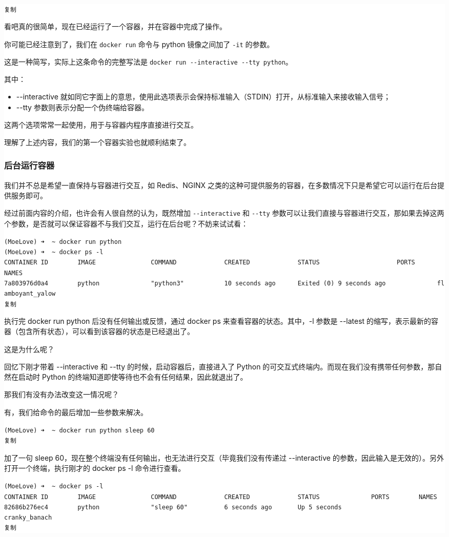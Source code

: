 ```shell
复制
```

看吧真的很简单，现在已经运行了一个容器，并在容器中完成了操作。

你可能已经注意到了，我们在 `docker run` 命令与 python 镜像之间加了 `-it` 的参数。

这是一种简写，实际上这条命令的完整写法是 `docker run --interactive --tty python`。

其中：

- --interactive 就如同它字面上的意思，使用此选项表示会保持标准输入（STDIN）打开，从标准输入来接收输入信号；
- --tty 参数则表示分配一个伪终端给容器。

这两个选项常常一起使用，用于与容器内程序直接进行交互。

理解了上述内容，我们的第一个容器实验也就顺利结束了。

### 后台运行容器

我们并不总是希望一直保持与容器进行交互，如 Redis、NGINX 之类的这种可提供服务的容器，在多数情况下只是希望它可以运行在后台提供服务即可。

经过前面内容的介绍，也许会有人很自然的认为，既然增加 `--interactive` 和 `--tty` 参数可以让我们直接与容器进行交互，那如果去掉这两个参数，是否就可以保证容器不与我们交互，运行在后台呢？不妨来试试看：

```shell
(MoeLove) ➜  ~ docker run python
(MoeLove) ➜  ~ docker ps -l
CONTAINER ID        IMAGE               COMMAND             CREATED             STATUS                     PORTS               NAMES
7a803976d0a4        python              "python3"           10 seconds ago      Exited (0) 9 seconds ago              flamboyant_yalow
复制
```

执行完 docker run python 后没有任何输出或反馈，通过 docker ps 来查看容器的状态。其中，-l 参数是 --latest 的缩写，表示最新的容器（包含所有状态），可以看到该容器的状态是已经退出了。

这是为什么呢？

回忆下刚才带着 --interactive 和 --tty 的时候，启动容器后，直接进入了 Python 的可交互式终端内。而现在我们没有携带任何参数，那自然在启动时 Python 的终端知道即使等待也不会有任何结果，因此就退出了。

那我们有没有办法改变这一情况呢？

有，我们给命令的最后增加一些参数来解决。

```shell
(MoeLove) ➜  ~ docker run python sleep 60
复制
```

加了一句 sleep 60，现在整个终端没有任何输出，也无法进行交互（毕竟我们没有传递过 --interactive 的参数，因此输入是无效的）。另外打开一个终端，执行刚才的 docker ps -l 命令进行查看。

```shell
(MoeLove) ➜  ~ docker ps -l
CONTAINER ID        IMAGE               COMMAND             CREATED             STATUS              PORTS        NAMES
82686b276ec4        python              "sleep 60"          6 seconds ago       Up 5 seconds                            cranky_banach
复制
```
